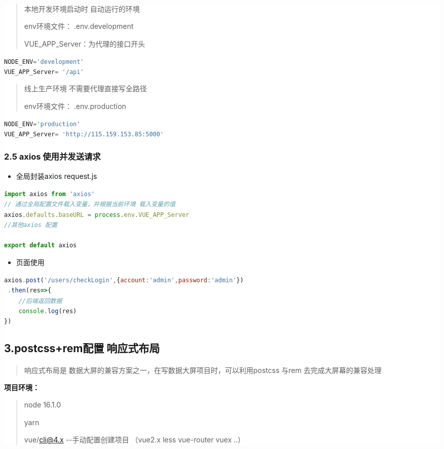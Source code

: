 > 本地开发环境启动时 自动运行的环境
>
> env环境文件：  .env.development
>
> VUE_APP_Server：为代理的接口开头

```js
NODE_ENV='development'
VUE_APP_Server= '/api'        
```

> 线上生产环境 不需要代理直接写全路径   
>
> env环境文件： .env.production 

```js
NODE_ENV='production'
VUE_APP_Server= 'http://115.159.153.85:5000'
```



### 2.5 axios 使用并发送请求

- 全局封装axios  request.js

```js
import axios from 'axios'
// 通过全局配置文件载入变量，并根据当前环境 载入变量的值
axios.defaults.baseURL = process.env.VUE_APP_Server
//其他axios 配置

export default axios
```

- 页面使用

```js
axios.post('/users/checkLogin',{account:'admin',password:'admin'})
 .then(res=>{
    //后端返回数据
    console.log(res)
})
```



## 3.postcss+rem配置 响应式布局

> 响应式布局是 数据大屏的兼容方案之一，在写数据大屏项目时，可以利用postcss 与rem 去完成大屏幕的兼容处理

**项目环境：**

> node   16.1.0 
>
> yarn 
>
> vue/cli@4.x --手动配置创建项目 （vue2.x  less vue-router vuex ..）
